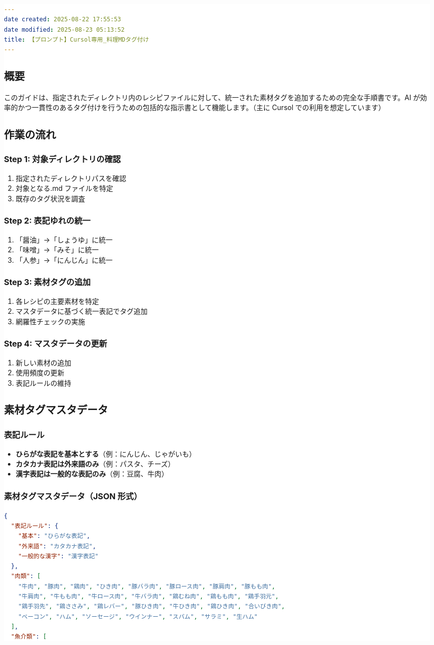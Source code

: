 ```yaml
---
date created: 2025-08-22 17:55:53
date modified: 2025-08-23 05:13:52
title: 【プロンプト】Cursol専用_料理MDタグ付け
---
```


## 概要

このガイドは、指定されたディレクトリ内のレシピファイルに対して、統一された素材タグを追加するための完全な手順書です。AI が効率的かつ一貫性のあるタグ付けを行うための包括的な指示書として機能します。（主に Cursol での利用を想定しています）

## 作業の流れ

### Step 1: 対象ディレクトリの確認

1. 指定されたディレクトリパスを確認
2. 対象となる.md ファイルを特定
3. 既存のタグ状況を調査

### Step 2: 表記ゆれの統一

1. 「醤油」→「しょうゆ」に統一
2. 「味噌」→「みそ」に統一
3. 「人参」→「にんじん」に統一

### Step 3: 素材タグの追加

1. 各レシピの主要素材を特定
2. マスタデータに基づく統一表記でタグ追加
3. 網羅性チェックの実施

### Step 4: マスタデータの更新

1. 新しい素材の追加
2. 使用頻度の更新
3. 表記ルールの維持

## 素材タグマスタデータ

### 表記ルール

- **ひらがな表記を基本とする**（例：にんじん、じゃがいも）
- **カタカナ表記は外来語のみ**（例：パスタ、チーズ）
- **漢字表記は一般的な表記のみ**（例：豆腐、牛肉）

### 素材タグマスタデータ（JSON 形式）

```json
{
  "表記ルール": {
    "基本": "ひらがな表記",
    "外来語": "カタカナ表記",
    "一般的な漢字": "漢字表記"
  },
  "肉類": [
    "牛肉", "豚肉", "鶏肉", "ひき肉", "豚バラ肉", "豚ロース肉", "豚肩肉", "豚もも肉",
    "牛肩肉", "牛もも肉", "牛ロース肉", "牛バラ肉", "鶏むね肉", "鶏もも肉", "鶏手羽元",
    "鶏手羽先", "鶏ささみ", "鶏レバー", "豚ひき肉", "牛ひき肉", "鶏ひき肉", "合いびき肉",
    "ベーコン", "ハム", "ソーセージ", "ウインナー", "スパム", "サラミ", "生ハム"
  ],
  "魚介類": [
```